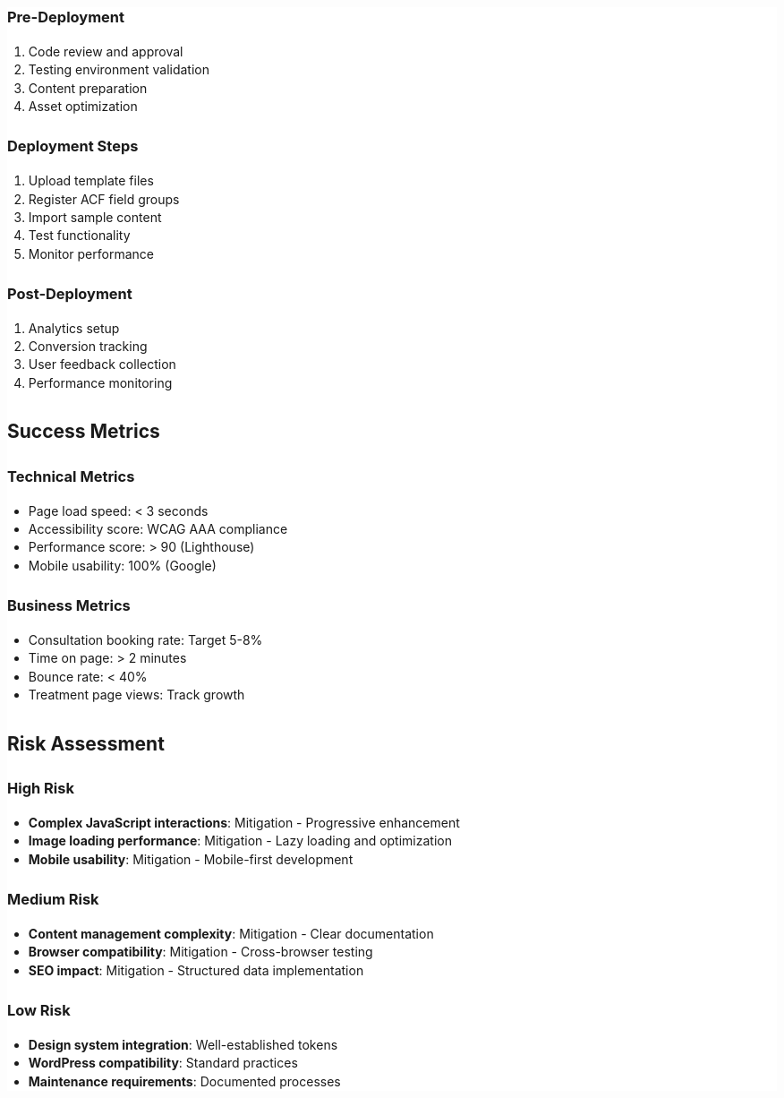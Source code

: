 ### Pre-Deployment
1. Code review and approval
2. Testing environment validation
3. Content preparation
4. Asset optimization

### Deployment Steps
1. Upload template files
2. Register ACF field groups
3. Import sample content
4. Test functionality
5. Monitor performance

### Post-Deployment
1. Analytics setup
2. Conversion tracking
3. User feedback collection
4. Performance monitoring

## Success Metrics

### Technical Metrics
- Page load speed: < 3 seconds
- Accessibility score: WCAG AAA compliance
- Performance score: > 90 (Lighthouse)
- Mobile usability: 100% (Google)

### Business Metrics
- Consultation booking rate: Target 5-8%
- Time on page: > 2 minutes
- Bounce rate: < 40%
- Treatment page views: Track growth

## Risk Assessment

### High Risk
- **Complex JavaScript interactions**: Mitigation - Progressive enhancement
- **Image loading performance**: Mitigation - Lazy loading and optimization
- **Mobile usability**: Mitigation - Mobile-first development

### Medium Risk
- **Content management complexity**: Mitigation - Clear documentation
- **Browser compatibility**: Mitigation - Cross-browser testing
- **SEO impact**: Mitigation - Structured data implementation

### Low Risk
- **Design system integration**: Well-established tokens
- **WordPress compatibility**: Standard practices
- **Maintenance requirements**: Documented processes
